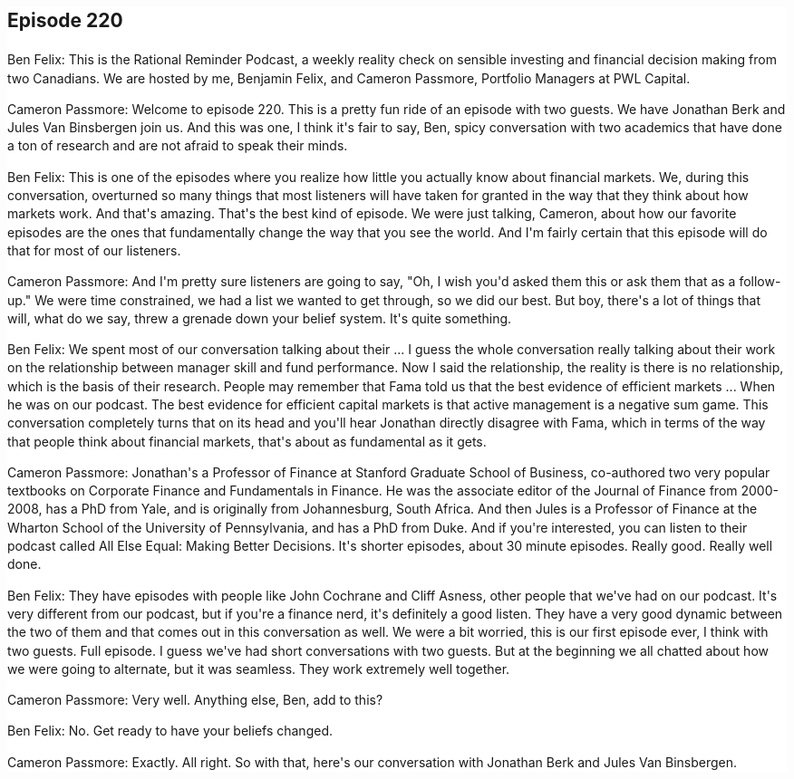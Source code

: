## Episode 220

Ben Felix: This is the Rational Reminder Podcast, a weekly reality check on sensible investing and financial decision making from two Canadians. We are hosted by me, Benjamin Felix, and Cameron Passmore, Portfolio Managers at PWL Capital.

Cameron Passmore: Welcome to episode 220. This is a pretty fun ride of an episode with two guests. We have Jonathan Berk and Jules Van Binsbergen join us. And this was one, I think it's fair to say, Ben, spicy conversation with two academics that have done a ton of research and are not afraid to speak their minds.

Ben Felix: This is one of the episodes where you realize how little you actually know about financial markets. We, during this conversation, overturned so many things that most listeners will have taken for granted in the way that they think about how markets work. And that's amazing. That's the best kind of episode. We were just talking, Cameron, about how our favorite episodes are the ones that fundamentally change the way that you see the world. And I'm fairly certain that this episode will do that for most of our listeners.

Cameron Passmore: And I'm pretty sure listeners are going to say, "Oh, I wish you'd asked them this or ask them that as a follow-up." We were time constrained, we had a list we wanted to get through, so we did our best. But boy, there's a lot of things that will, what do we say, threw a grenade down your belief system. It's quite something.

Ben Felix: We spent most of our conversation talking about their ... I guess the whole conversation really talking about their work on the relationship between manager skill and fund performance. Now I said the relationship, the reality is there is no relationship, which is the basis of their research. People may remember that Fama told us that the best evidence of efficient markets ... When he was on our podcast. The best evidence for efficient capital markets is that active management is a negative sum game. This conversation completely turns that on its head and you'll hear Jonathan directly disagree with Fama, which in terms of the way that people think about financial markets, that's about as fundamental as it gets.

Cameron Passmore: Jonathan's a Professor of Finance at Stanford Graduate School of Business, co-authored two very popular textbooks on Corporate Finance and Fundamentals in Finance. He was the associate editor of the Journal of Finance from 2000-2008, has a PhD from Yale, and is originally from Johannesburg, South Africa. And then Jules is a Professor of Finance at the Wharton School of the University of Pennsylvania, and has a PhD from Duke. And if you're interested, you can listen to their podcast called All Else Equal: Making Better Decisions. It's shorter episodes, about 30 minute episodes. Really good. Really well done.

Ben Felix: They have episodes with people like John Cochrane and Cliff Asness, other people that we've had on our podcast. It's very different from our podcast, but if you're a finance nerd, it's definitely a good listen. They have a very good dynamic between the two of them and that comes out in this conversation as well. We were a bit worried, this is our first episode ever, I think with two guests. Full episode. I guess we've had short conversations with two guests. But at the beginning we all chatted about how we were going to alternate, but it was seamless. They work extremely well together.

Cameron Passmore: Very well. Anything else, Ben, add to this?

Ben Felix: No. Get ready to have your beliefs changed.

Cameron Passmore: Exactly. All right. So with that, here's our conversation with Jonathan Berk and Jules Van Binsbergen.
